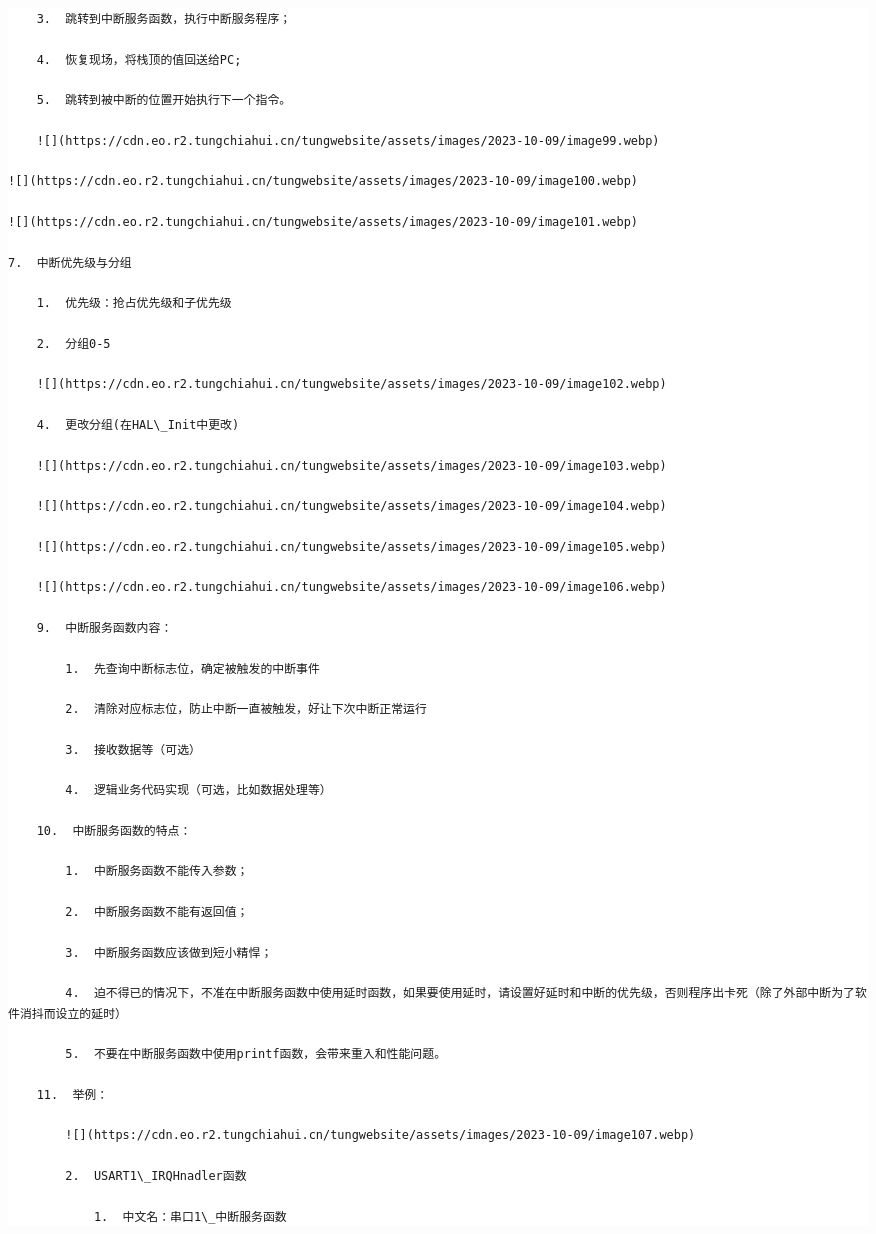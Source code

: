         3.  跳转到中断服务函数，执行中断服务程序；

        4.  恢复现场，将栈顶的值回送给PC;

        5.  跳转到被中断的位置开始执行下一个指令。

        ![](https://cdn.eo.r2.tungchiahui.cn/tungwebsite/assets/images/2023-10-09/image99.webp)

    ![](https://cdn.eo.r2.tungchiahui.cn/tungwebsite/assets/images/2023-10-09/image100.webp)

    ![](https://cdn.eo.r2.tungchiahui.cn/tungwebsite/assets/images/2023-10-09/image101.webp)

    7.  中断优先级与分组

        1.  优先级：抢占优先级和子优先级

        2.  分组0-5

        ![](https://cdn.eo.r2.tungchiahui.cn/tungwebsite/assets/images/2023-10-09/image102.webp)

        4.  更改分组(在HAL\_Init中更改)

        ![](https://cdn.eo.r2.tungchiahui.cn/tungwebsite/assets/images/2023-10-09/image103.webp)

        ![](https://cdn.eo.r2.tungchiahui.cn/tungwebsite/assets/images/2023-10-09/image104.webp)

        ![](https://cdn.eo.r2.tungchiahui.cn/tungwebsite/assets/images/2023-10-09/image105.webp)

        ![](https://cdn.eo.r2.tungchiahui.cn/tungwebsite/assets/images/2023-10-09/image106.webp)

        9.  中断服务函数内容：

            1.  先查询中断标志位，确定被触发的中断事件

            2.  清除对应标志位，防止中断一直被触发，好让下次中断正常运行

            3.  接收数据等（可选）

            4.  逻辑业务代码实现（可选，比如数据处理等）

        10.  中断服务函数的特点：

            1.  中断服务函数不能传入参数；

            2.  中断服务函数不能有返回值；

            3.  中断服务函数应该做到短小精悍；

            4.  迫不得已的情况下，不准在中断服务函数中使用延时函数，如果要使用延时，请设置好延时和中断的优先级，否则程序出卡死（除了外部中断为了软件消抖而设立的延时）

            5.  不要在中断服务函数中使用printf函数，会带来重入和性能问题。

        11.  举例：

            ![](https://cdn.eo.r2.tungchiahui.cn/tungwebsite/assets/images/2023-10-09/image107.webp)

            2.  USART1\_IRQHnadler函数

                1.  中文名：串口1\_中断服务函数
